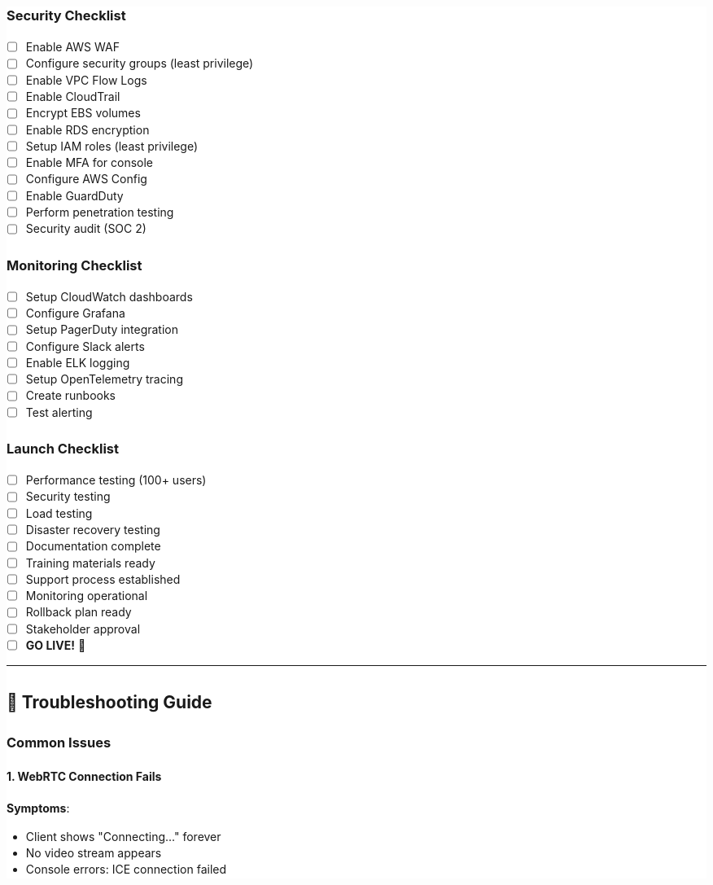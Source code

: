 ### Security Checklist

- [ ] Enable AWS WAF
- [ ] Configure security groups (least privilege)
- [ ] Enable VPC Flow Logs
- [ ] Enable CloudTrail
- [ ] Encrypt EBS volumes
- [ ] Enable RDS encryption
- [ ] Setup IAM roles (least privilege)
- [ ] Enable MFA for console
- [ ] Configure AWS Config
- [ ] Enable GuardDuty
- [ ] Perform penetration testing
- [ ] Security audit (SOC 2)

### Monitoring Checklist

- [ ] Setup CloudWatch dashboards
- [ ] Configure Grafana
- [ ] Setup PagerDuty integration
- [ ] Configure Slack alerts
- [ ] Enable ELK logging
- [ ] Setup OpenTelemetry tracing
- [ ] Create runbooks
- [ ] Test alerting

### Launch Checklist

- [ ] Performance testing (100+ users)
- [ ] Security testing
- [ ] Load testing
- [ ] Disaster recovery testing
- [ ] Documentation complete
- [ ] Training materials ready
- [ ] Support process established
- [ ] Monitoring operational
- [ ] Rollback plan ready
- [ ] Stakeholder approval
- [ ] **GO LIVE!** 🚀

---

## 🔧 Troubleshooting Guide

### Common Issues

#### 1. WebRTC Connection Fails

**Symptoms**:
- Client shows "Connecting..." forever
- No video stream appears
- Console errors: ICE connection failed
